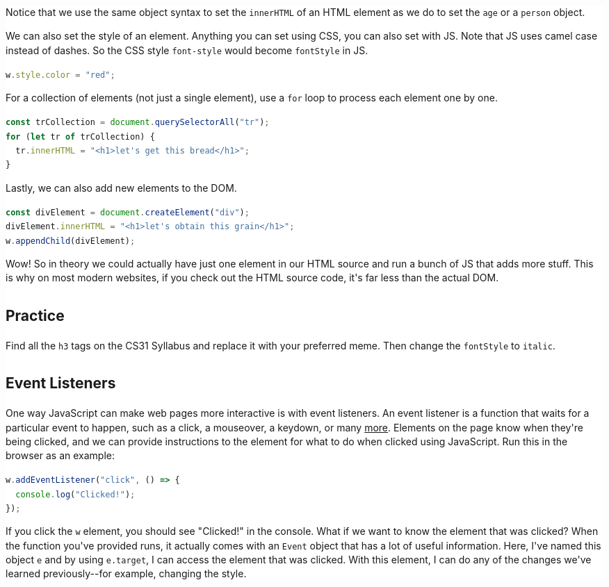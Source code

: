 Notice that we use the same object syntax to set the `innerHTML` of an HTML element as we do to set the `age` or a `person` object.

We can also set the style of an element. Anything you can set using CSS, you can also set with JS. Note that JS uses camel case instead of dashes. So the CSS style `font-style` would become `fontStyle` in JS.

```js
w.style.color = "red";
```

For a collection of elements (not just a single element), use a `for` loop to process each element one by one.

```js
const trCollection = document.querySelectorAll("tr");
for (let tr of trCollection) {
  tr.innerHTML = "<h1>let's get this bread</h1>";
}
```

Lastly, we can also add new elements to the DOM.

```js
const divElement = document.createElement("div");
divElement.innerHTML = "<h1>let's obtain this grain</h1>";
w.appendChild(divElement);
```

Wow! So in theory we could actually have just one element in our HTML source and run a bunch of JS that adds more stuff. This is why on most modern websites, if you check out the HTML source code, it's far less than the actual DOM.

## Practice

Find all the `h3` tags on the CS31 Syllabus and replace it with your preferred meme. Then change the `fontStyle` to `italic`.

## Event Listeners

One way JavaScript can make web pages more interactive is with event listeners. An event listener is a function that waits for a particular event to happen, such as a click, a mouseover, a keydown, or many [more](https://developer.mozilla.org/en-US/docs/Web/Events). Elements on the page know when they're being clicked, and we can provide instructions to the element for what to do when clicked using JavaScript. Run this in the browser as an example:

```js
w.addEventListener("click", () => {
  console.log("Clicked!");
});
```

If you click the `w` element, you should see "Clicked!" in the console. What if we want to know the element that was clicked? When the function you've provided runs, it actually comes with an `Event` object that has a lot of useful information. Here, I've named this object `e` and by using `e.target`, I can access the element that was clicked. With this element, I can do any of the changes we've learned previously--for example, changing the style.
